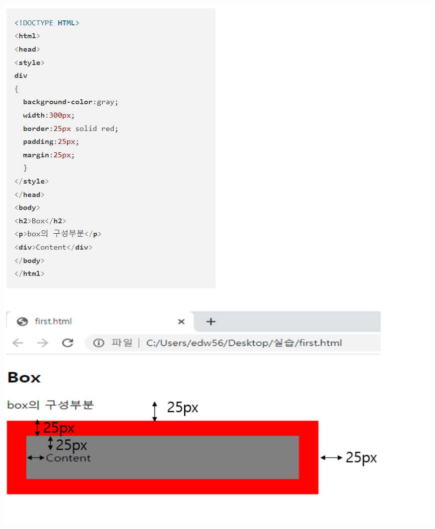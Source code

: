 ![Untitled](CSS%20a8fd1f4827254a85b87c7a43c9b7152a/Untitled%209.png)

![Untitled](CSS%20a8fd1f4827254a85b87c7a43c9b7152a/Untitled%2010.png)
